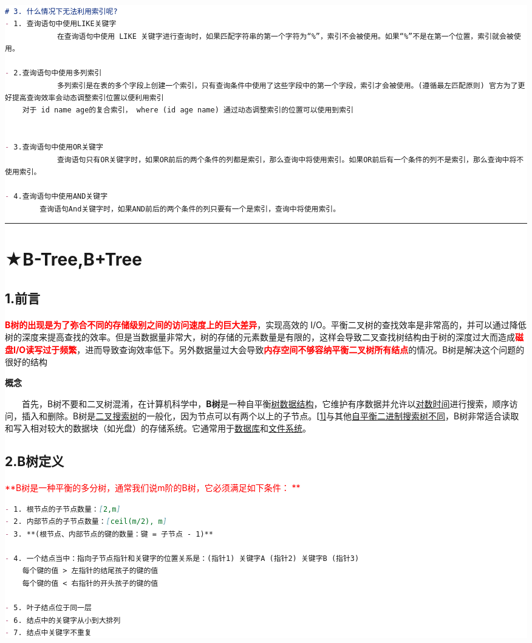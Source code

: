 ```markdown
# 3. 什么情况下无法利用索引呢?
- 1. 查询语句中使用LIKE关键字
			在查询语句中使用 LIKE 关键字进行查询时，如果匹配字符串的第一个字符为“%”，索引不会被使用。如果“%”不是在第一个位置，索引就会被使用。

- 2.查询语句中使用多列索引 
			多列索引是在表的多个字段上创建一个索引，只有查询条件中使用了这些字段中的第一个字段，索引才会被使用。(遵循最左匹配原则) 官方为了更好提高查询效率会动态调整索引位置以便利用索引
	对于 id name age的复合索引， where (id age name) 通过动态调整索引的位置可以使用到索引		


- 3.查询语句中使用OR关键字
			查询语句只有OR关键字时，如果OR前后的两个条件的列都是索引，那么查询中将使用索引。如果OR前后有一个条件的列不是索引，那么查询中将不使用索引。
			
- 4.查询语句中使用AND关键字			
		查询语句And关键字时，如果AND前后的两个条件的列只要有一个是索引，查询中将使用索引。
```

----











# ★B-Tree,B+Tree

## 1.前言

​	<font color='red'>**B树的出现是为了弥合不同的存储级别之间的访问速度上的巨大差异**</font>，实现高效的 I/O。平衡二叉树的查找效率是非常高的，并可以通过降低树的深度来提高查找的效率。但是当数据量非常大，树的存储的元素数量是有限的，这样会导致二叉查找树结构由于树的深度过大而造成<font color='red'>**磁盘I/O读写过于频繁**</font>，进而导致查询效率低下。另外数据量过大会导致<font color='red'>**内存空间不够容纳平衡二叉树所有结点**</font>的情况。B树是解决这个问题的很好的结构

**概念**

　　首先，B树不要和二叉树混淆，在计算机科学中，**B树**是一种自平衡[树数据结构]()，它维护有序数据并允许以[对数时间](https://en.wikipedia.org/wiki/Logarithmic_time)进行搜索，顺序访问，插入和删除。B树是[二叉搜索树]()的一般化，因为节点可以有两个以上的子节点。[[1\]](https://en.wikipedia.org/wiki/B-tree#cite_note-Comer-1)与其他[自平衡二进制搜索树不同]()，B树非常适合读取和写入相对较大的数据块（如光盘）的存储系统。它通常用于[数据库]()和[文件系统]()。





## 2.B树定义

<font color='red'>**B树是一种平衡的多分树，通常我们说m阶的B树，它必须满足如下条件： **</font>

```markdown
- 1. 根节点的子节点数量：[2,m]
- 2. 内部节点的子节点数量：[ceil(m/2), m]
- 3. **(根节点、内部节点的键的数量：键 = 子节点 - 1)**

- 4. 一个结点当中：指向子节点指针和关键字的位置关系是：(指针1) 关键字A (指针2) 关键字B (指针3)
   	每个键的值 > 左指针的结尾孩子的键的值  
   	每个键的值 < 右指针的开头孩子的键的值 
   	
- 5. 叶子结点位于同一层
- 6. 结点中的关键字从小到大排列
- 7. 结点中关键字不重复
```

